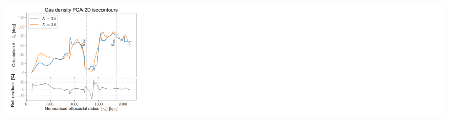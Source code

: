    <img src="Figures/image-20201229223852117.png" alt="image-20201229223852117" style="zoom:33%;" />
